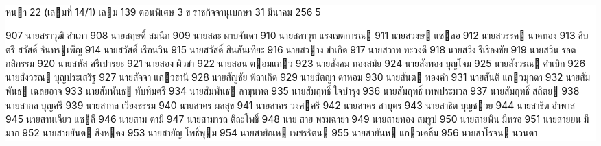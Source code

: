  หนา    22 (เลมที่    14/1) 
เลม   139   ตอนพิเศษ   3   ข ราชกิจจานุเบกษา 31   มีนาคม   256 5 
 
 
 907 นายสราวุฒิ  สําเภา 
 908 นายสฤษดิ์  สมนึก 
 909 นายสละ  ผาบจันดา 
 910 นายสลาวุท  แรงเขตการณ 
 911 นายสวงษ  แซลอ 
 912 นายสวรรค  นาคทอง 
 913 สิบตรี สวัสดิ์  จันทรเพ็ญ 
 914 นายสวัสดิ์  เรือนวิน 
 915 นายสวัสดิ์  สินสันเทียะ 
 916 นายสวาง  ขําเกิด 
 917 นายสวาท  ทะวงดี 
 918 นายสวิง  รีเรืองชัย 
 919 นายสวิน  รอดกสิกรรม 
 920 นายสหัส  ศรีเปารยะ 
 921 นายสอง  ผิวขํา 
 922 นายสอน  ตอมแกว 
 923 นายสังคม  ทองสมัย 
 924 นายสังทอง  บุญโจม 
 925 นายสังวรณ  คําเบิก 
 926 นายสังวรณ  บุญประเสริฐ 
 927 นายสัจจา  แกวธานี 
 928 นายสัญชัย  พิลาเกิด 
 929 นายสัตญา  ดาหอม 
 930 นายสันต  ทองคํา 
 931 นายสันติ  แกวมุกดา 
 932 นายสัมพันธ  เฉลยอาจ 
 933 นายสัมพันธ  ทับทิมศรี 
 934 นายสัมพันธ  ลาขุนทด 
 935 นายสัมฤทธิ์  ใจบํารุง 
 936 นายสัมฤทธิ์  เทพประมวล 
 937 นายสัมฤทธิ์  สถิตย 
 938 นายสากล  บุญศรี 
 939 นายสากล  เวียงธรรม 
 940 นายสาคร  ผลสุข 
 941 นายสาคร  วงศศรี 
 942 นายสาคร  สาบุตร 
 943 นายสาธิต  บุญชวย 
 944 นายสาธิต  อําพาส 
 945 นายสานเจียว  แซลี 
 946 นายสาม  ตามิ 
 947 นายสามารถ  ติละโพธิ์ 
 948 นาย สาย  พรมฉายา 
 949 นายสายทอง  สมรูป 
 950 นายสายพิน  มีหรอ 
 951 นายสายยน  มีมาก 
 952 นายสายยันต  สิงหคง 
 953 นายสายัญ  โพธิ์พุม 
 954 นายสายัณห  เพชรรัตน 
 955 นายสายันห  แกวเคลิ้ม 
 956 นายสาโรจน  นวนตา 
